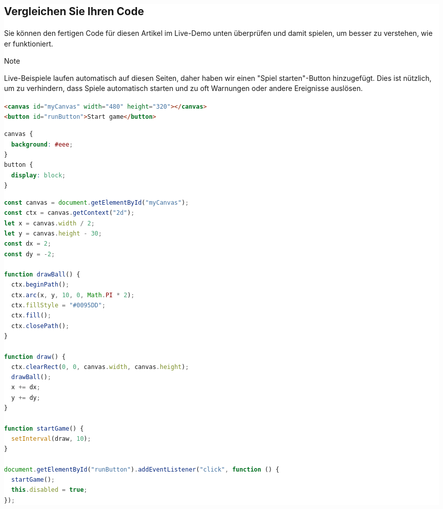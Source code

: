 ## Vergleichen Sie Ihren Code

Sie können den fertigen Code für diesen Artikel im Live-Demo unten überprüfen und damit spielen, um besser zu verstehen, wie er funktioniert.

> [!NOTE]
> Live-Beispiele laufen automatisch auf diesen Seiten, daher haben wir einen "Spiel starten"-Button hinzugefügt.
> Dies ist nützlich, um zu verhindern, dass Spiele automatisch starten und zu oft Warnungen oder andere Ereignisse auslösen.

```html
<canvas id="myCanvas" width="480" height="320"></canvas>
<button id="runButton">Start game</button>
```

```css
canvas {
  background: #eee;
}
button {
  display: block;
}
```

```js
const canvas = document.getElementById("myCanvas");
const ctx = canvas.getContext("2d");
let x = canvas.width / 2;
let y = canvas.height - 30;
const dx = 2;
const dy = -2;

function drawBall() {
  ctx.beginPath();
  ctx.arc(x, y, 10, 0, Math.PI * 2);
  ctx.fillStyle = "#0095DD";
  ctx.fill();
  ctx.closePath();
}

function draw() {
  ctx.clearRect(0, 0, canvas.width, canvas.height);
  drawBall();
  x += dx;
  y += dy;
}

function startGame() {
  setInterval(draw, 10);
}

document.getElementById("runButton").addEventListener("click", function () {
  startGame();
  this.disabled = true;
});
```
